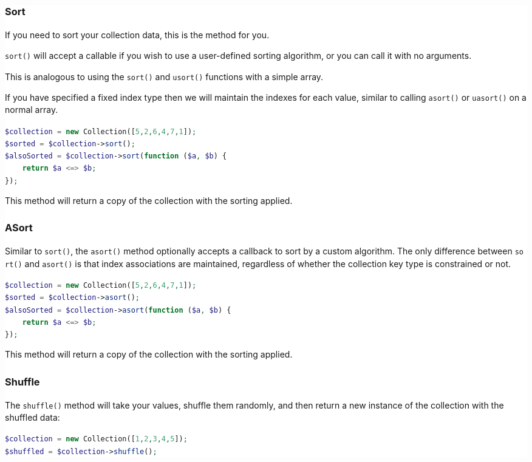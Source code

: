 ### Sort
If you need to sort your collection data, this is the method for you.

`sort()` will accept a callable if you wish to use a user-defined sorting
algorithm, or you can call it with no arguments.

This is analogous to using the `sort()` and `usort()` functions with a simple
array.

If you have specified a fixed index type then we will maintain the indexes for
each value, similar to calling `asort()` or `uasort()` on a normal array.

```php
$collection = new Collection([5,2,6,4,7,1]);
$sorted = $collection->sort();
$alsoSorted = $collection->sort(function ($a, $b) {
    return $a <=> $b;
});
```
This method will return a copy of the collection with the sorting applied.

### ASort
Similar to `sort()`, the `asort()` method optionally accepts a callback to sort
by a custom algorithm. The only difference between `sort()` and `asort()` is
that index associations are maintained, regardless of whether the collection
key type is constrained or not.
```php
$collection = new Collection([5,2,6,4,7,1]);
$sorted = $collection->asort();
$alsoSorted = $collection->asort(function ($a, $b) {
    return $a <=> $b;
});
```
This method will return a copy of the collection with the sorting applied.

### Shuffle
The `shuffle()` method will take your values, shuffle them randomly, and then
return a new instance of the collection with the shuffled data:
```php
$collection = new Collection([1,2,3,4,5]);
$shuffled = $collection->shuffle();
```
